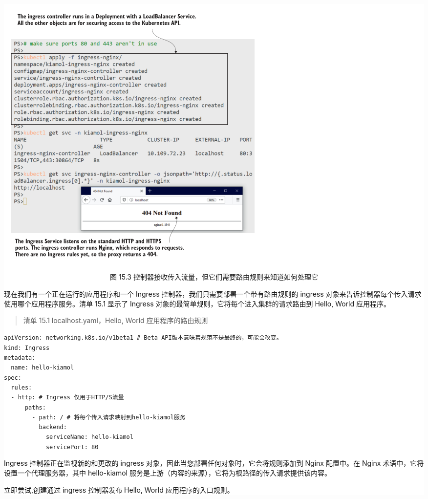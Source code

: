 ![图15.3](./images/Figure15.3.png)
<center>图 15.3 控制器接收传入流量，但它们需要路由规则来知道如何处理它 </center>

现在我们有一个正在运行的应用程序和一个 Ingress 控制器，我们只需要部署一个带有路由规则的 ingress 对象来告诉控制器每个传入请求使用哪个应用程序服务。清单 15.1 显示了 Ingress 对象的最简单规则，它将每个进入集群的请求路由到 Hello, World 应用程序。

> 清单 15.1 localhost.yaml，Hello, World 应用程序的路由规则

```
apiVersion: networking.k8s.io/v1beta1 # Beta API版本意味着规范不是最终的，可能会改变。
kind: Ingress 
metadata:
  name: hello-kiamol
spec:
  rules:
  - http: # Ingress 仅用于HTTP/S流量
      paths:
        - path: / # 将每个传入请求映射到hello-kiamol服务
          backend:
            serviceName: hello-kiamol
            servicePort: 80
```

Ingress 控制器正在监视新的和更改的 ingress 对象，因此当您部署任何对象时，它会将规则添加到 Nginx 配置中。在 Nginx 术语中，它将设置一个代理服务器，其中 hello-kiamol 服务是上游（内容的来源），它将为根路径的传入请求提供该内容。

立即尝试,创建通过 ingress 控制器发布 Hello, World 应用程序的入口规则。
